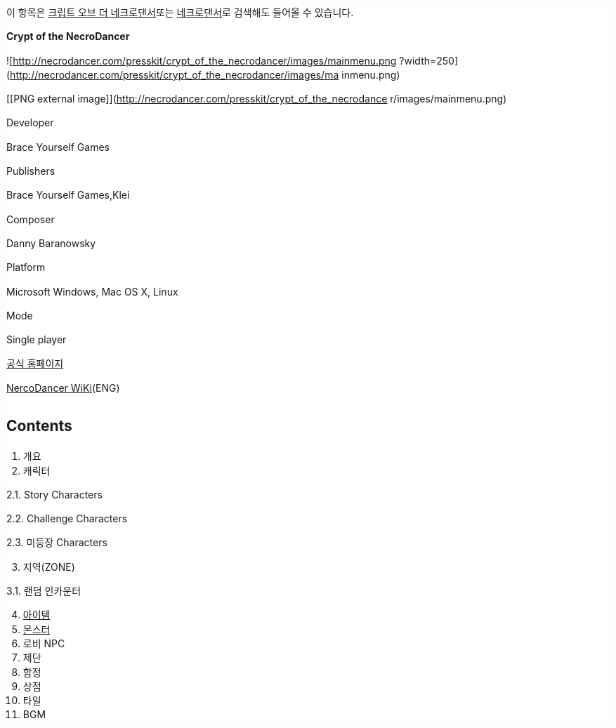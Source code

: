 이 항목은 [크립트 오브 더 네크로댄서](%ED%81%AC%EB%A6%BD%ED%8A%B8%20%EC%98%A4%EB%B8%8C%20%EB%8D%94%20%EB%84%A4%ED%81%AC%EB%A1%9C%EB%8C%84%EC%84%9C.md)또는
[네크로댄서](%EB%84%A4%ED%81%AC%EB%A1%9C%EB%8C%84%EC%84%9C.md)로 검색해도 들어올 수 있습니다.

**Crypt of the NecroDancer**

![http://necrodancer.com/presskit/crypt_of_the_necrodancer/images/mainmenu.png
?width=250](http://necrodancer.com/presskit/crypt_of_the_necrodancer/images/ma
inmenu.png)

[[PNG external image]](http://necrodancer.com/presskit/crypt_of_the_necrodance
r/images/mainmenu.png)

Developer

Brace Yourself Games

Publishers

Brace Yourself Games,Klei

Composer

Danny Baranowsky

Platform

Microsoft Windows, Mac OS X, Linux

Mode

Single player

[공식 홈페이지](http://necrodancer.com)

[NercoDancer WiKi](http://crypt-of-the-necrodancer.wikia.com)(ENG)

## Contents

    

1. 개요 
2. 캐릭터 
    

2.1. Story Characters

2.2. Challenge Characters

2.3. 미등장 Characters

3. 지역(ZONE) 
    

3.1. 랜덤 인카운터

4. [아이템](Crypt%20of%20the%20NecroDancer/%EC%95%84%EC%9D%B4%ED%85%9C.md)
5. [몬스터](Crypt%20of%20the%20NecroDancer/%EB%AA%AC%EC%8A%A4%ED%84%B0.md)
6. 로비 NPC 
7. 제단 
8. 함정 
9. 상점 
10. 타일 
11. BGM 
